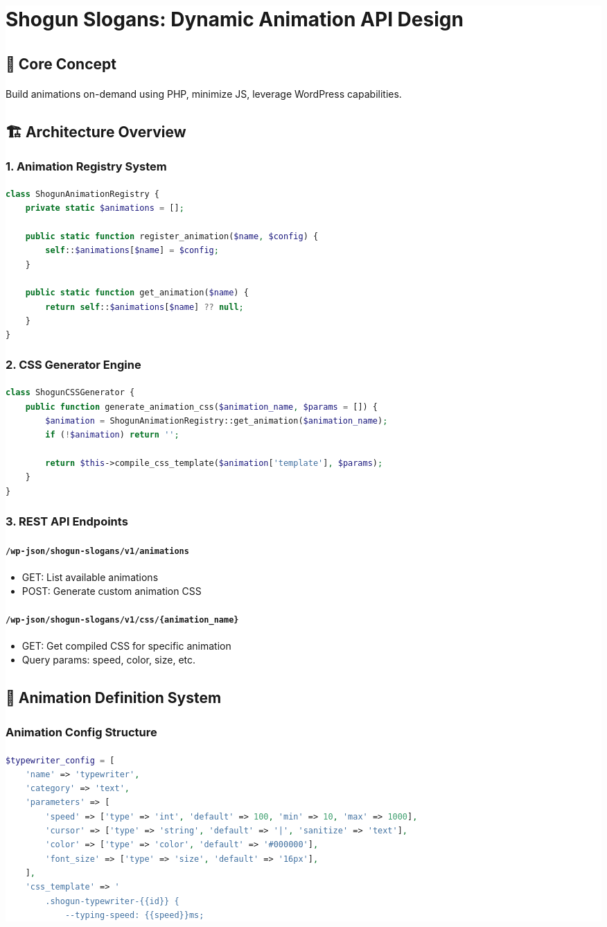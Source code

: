 # Shogun Slogans: Dynamic Animation API Design

## 🎯 Core Concept
Build animations on-demand using PHP, minimize JS, leverage WordPress capabilities.

## 🏗️ Architecture Overview

### 1. Animation Registry System
```php
class ShogunAnimationRegistry {
    private static $animations = [];
    
    public static function register_animation($name, $config) {
        self::$animations[$name] = $config;
    }
    
    public static function get_animation($name) {
        return self::$animations[$name] ?? null;
    }
}
```

### 2. CSS Generator Engine
```php
class ShogunCSSGenerator {
    public function generate_animation_css($animation_name, $params = []) {
        $animation = ShogunAnimationRegistry::get_animation($animation_name);
        if (!$animation) return '';
        
        return $this->compile_css_template($animation['template'], $params);
    }
}
```

### 3. REST API Endpoints

#### `/wp-json/shogun-slogans/v1/animations`
- GET: List available animations
- POST: Generate custom animation CSS

#### `/wp-json/shogun-slogans/v1/css/{animation_name}`
- GET: Get compiled CSS for specific animation
- Query params: speed, color, size, etc.

## 🎨 Animation Definition System

### Animation Config Structure
```php
$typewriter_config = [
    'name' => 'typewriter',
    'category' => 'text',
    'parameters' => [
        'speed' => ['type' => 'int', 'default' => 100, 'min' => 10, 'max' => 1000],
        'cursor' => ['type' => 'string', 'default' => '|', 'sanitize' => 'text'],
        'color' => ['type' => 'color', 'default' => '#000000'],
        'font_size' => ['type' => 'size', 'default' => '16px'],
    ],
    'css_template' => '
        .shogun-typewriter-{{id}} {
            --typing-speed: {{speed}}ms;
```